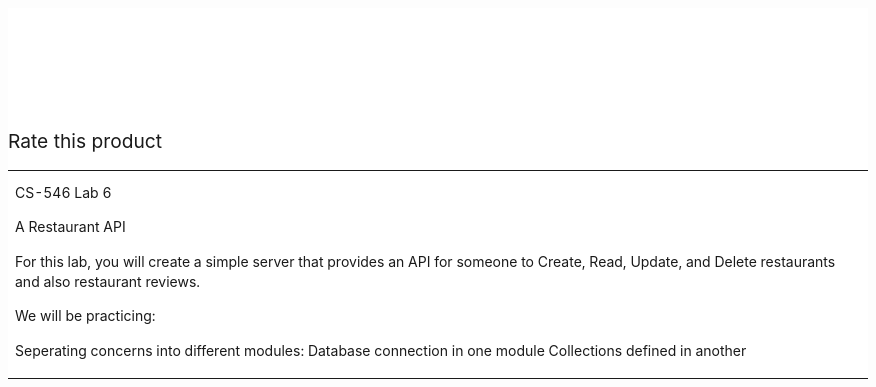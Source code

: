 <div class="kksr-stars-active" style="width: 0px;">
            <div class="kksr-star" style="padding-right: 4px">


<div class="kksr-icon" style="width: 24px; height: 24px;"></div>
        </div>
            <div class="kksr-star" style="padding-right: 4px">


<div class="kksr-icon" style="width: 24px; height: 24px;"></div>
        </div>
            <div class="kksr-star" style="padding-right: 4px">


<div class="kksr-icon" style="width: 24px; height: 24px;"></div>
        </div>
            <div class="kksr-star" style="padding-right: 4px">


<div class="kksr-icon" style="width: 24px; height: 24px;"></div>
        </div>
            <div class="kksr-star" style="padding-right: 4px">


<div class="kksr-icon" style="width: 24px; height: 24px;"></div>
        </div>
    </div>
</div>


<div class="kksr-legend" style="font-size: 19.2px;">
            <span class="kksr-muted">Rate this product</span>
    </div>
    </div>
<div class="page" title="Page 1">
<div class="section">
<table>
<tbody>
<tr>
<td></td>
</tr>
<tr>
<td></td>
</tr>
<tr>
<td>
<div class="layoutArea">
<div class="column">
CS-546 Lab 6

A Restaurant API

For this lab, you will create a simple server that provides an API for someone to Create, Read, Update, and Delete restaurants and also restaurant reviews.

We will be practicing:

Seperating concerns into different modules: Database connection in one module Collections defined in another
